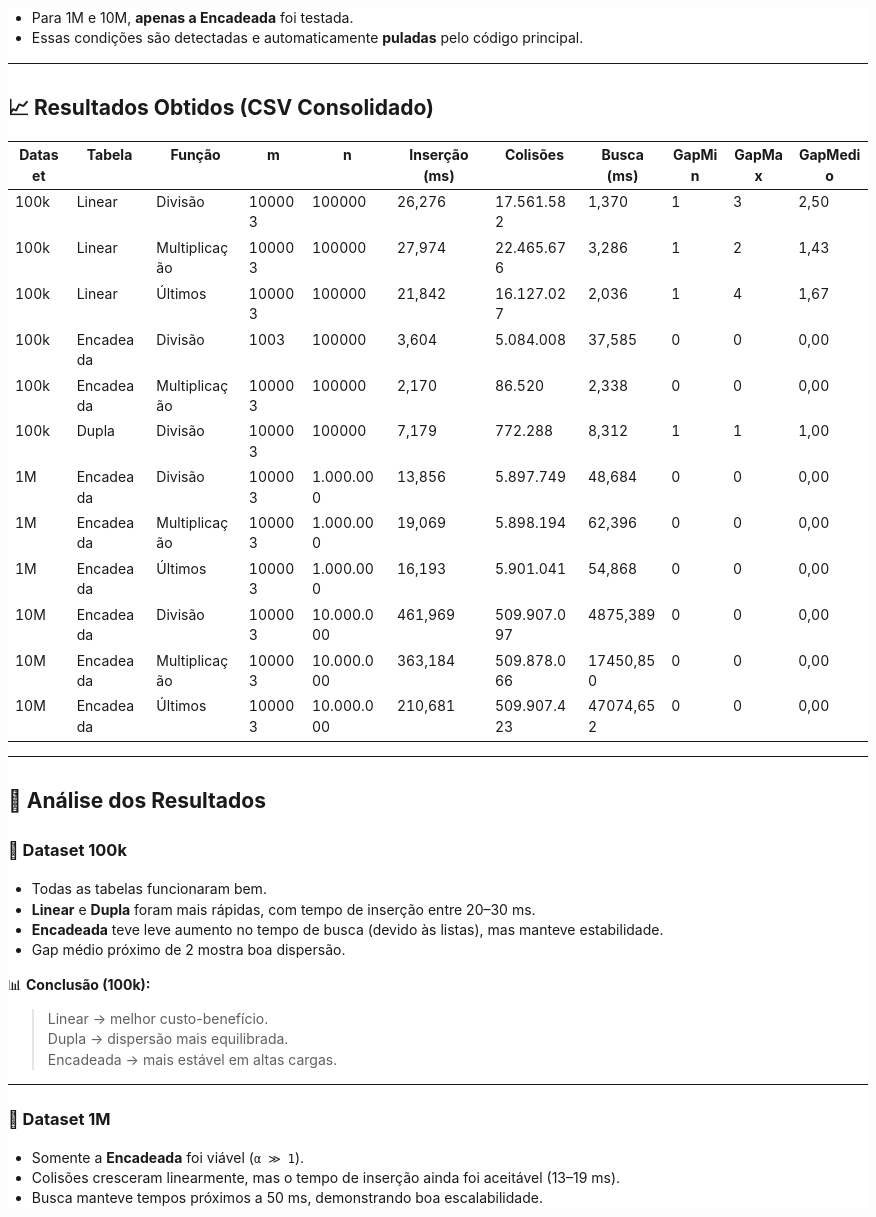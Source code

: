- Para 1M e 10M, **apenas a Encadeada** foi testada.
- Essas condições são detectadas e automaticamente **puladas** pelo código principal.

---

## 📈 Resultados Obtidos (CSV Consolidado)

| Dataset | Tabela    | Função        | m      | n          | Inserção (ms) | Colisões    | Busca (ms) | GapMin | GapMax | GapMedio |
| ------- | --------- | ------------- | ------ | ---------- | ------------- | ----------- | ---------- | ------ | ------ | -------- |
| 100k    | Linear    | Divisão       | 100003 | 100000     | 26,276        | 17.561.582  | 1,370      | 1      | 3      | 2,50     |
| 100k    | Linear    | Multiplicação | 100003 | 100000     | 27,974        | 22.465.676  | 3,286      | 1      | 2      | 1,43     |
| 100k    | Linear    | Últimos       | 100003 | 100000     | 21,842        | 16.127.027  | 2,036      | 1      | 4      | 1,67     |
| 100k    | Encadeada | Divisão       | 1003   | 100000     | 3,604         | 5.084.008   | 37,585     | 0      | 0      | 0,00     |
| 100k    | Encadeada | Multiplicação | 100003 | 100000     | 2,170         | 86.520      | 2,338      | 0      | 0      | 0,00     |
| 100k    | Dupla     | Divisão       | 100003 | 100000     | 7,179         | 772.288     | 8,312      | 1      | 1      | 1,00     |
| 1M      | Encadeada | Divisão       | 100003 | 1.000.000  | 13,856        | 5.897.749   | 48,684     | 0      | 0      | 0,00     |
| 1M      | Encadeada | Multiplicação | 100003 | 1.000.000  | 19,069        | 5.898.194   | 62,396     | 0      | 0      | 0,00     |
| 1M      | Encadeada | Últimos       | 100003 | 1.000.000  | 16,193        | 5.901.041   | 54,868     | 0      | 0      | 0,00     |
| 10M     | Encadeada | Divisão       | 100003 | 10.000.000 | 461,969       | 509.907.097 | 4875,389   | 0      | 0      | 0,00     |
| 10M     | Encadeada | Multiplicação | 100003 | 10.000.000 | 363,184       | 509.878.066 | 17450,850  | 0      | 0      | 0,00     |
| 10M     | Encadeada | Últimos       | 100003 | 10.000.000 | 210,681       | 509.907.423 | 47074,652  | 0      | 0      | 0,00     |

---

## 🧠 Análise dos Resultados

### 🔹 Dataset 100k

- Todas as tabelas funcionaram bem.  
- **Linear** e **Dupla** foram mais rápidas, com tempo de inserção entre 20–30 ms.  
- **Encadeada** teve leve aumento no tempo de busca (devido às listas), mas manteve estabilidade.  
- Gap médio próximo de 2 mostra boa dispersão.

📊 **Conclusão (100k):**
> Linear → melhor custo-benefício.  
> Dupla → dispersão mais equilibrada.  
> Encadeada → mais estável em altas cargas.

---

### 🔹 Dataset 1M

- Somente a **Encadeada** foi viável (`α ≫ 1`).  
- Colisões cresceram linearmente, mas o tempo de inserção ainda foi aceitável (13–19 ms).  
- Busca manteve tempos próximos a 50 ms, demonstrando boa escalabilidade.
